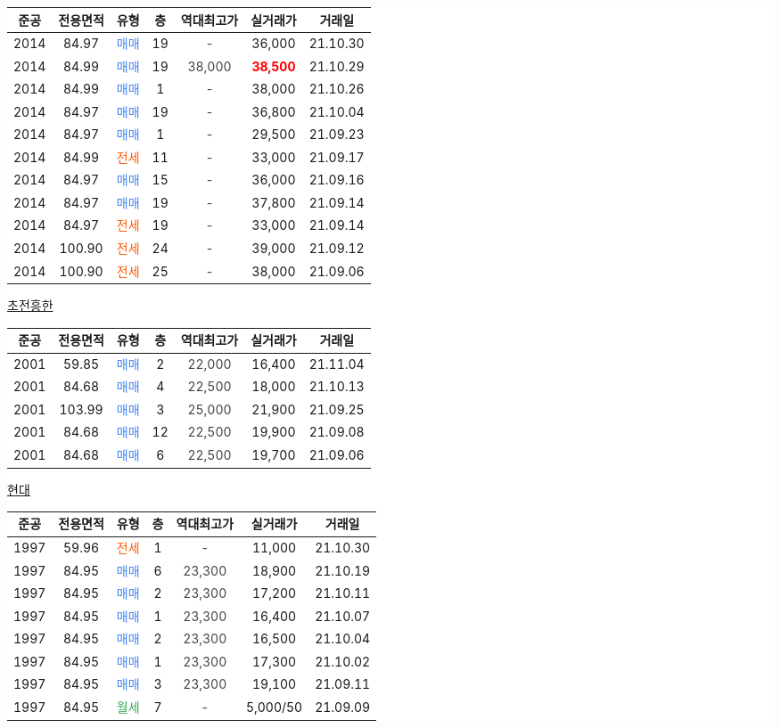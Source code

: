 |준공|전용면적|유형|층|역대최고가|실거래가|거래일|
|:---:|:---:|:---:|:---:|:---:|:---:|:---:|
|2014|84.97|<span style="color:#4285F3">매매</span>|19|<span style="color:#444444">-</span>|36,000|21.10.30|
|2014|84.99|<span style="color:#4285F3">매매</span>|19|<span style="color:#444444">38,000</span>|<b><span style="color:#FF0000">38,500</span></b>|21.10.29|
|2014|84.99|<span style="color:#4285F3">매매</span>|1|<span style="color:#444444">-</span>|38,000|21.10.26|
|2014|84.97|<span style="color:#4285F3">매매</span>|19|<span style="color:#444444">-</span>|36,800|21.10.04|
|2014|84.97|<span style="color:#4285F3">매매</span>|1|<span style="color:#444444">-</span>|29,500|21.09.23|
|2014|84.99|<span style="color:#FF5A00">전세</span>|11|<span style="color:#444444">-</span>|33,000|21.09.17|
|2014|84.97|<span style="color:#4285F3">매매</span>|15|<span style="color:#444444">-</span>|36,000|21.09.16|
|2014|84.97|<span style="color:#4285F3">매매</span>|19|<span style="color:#444444">-</span>|37,800|21.09.14|
|2014|84.97|<span style="color:#FF5A00">전세</span>|19|<span style="color:#444444">-</span>|33,000|21.09.14|
|2014|100.90|<span style="color:#FF5A00">전세</span>|24|<span style="color:#444444">-</span>|39,000|21.09.12|
|2014|100.90|<span style="color:#FF5A00">전세</span>|25|<span style="color:#444444">-</span>|38,000|21.09.06|


<script async src="https://pagead2.googlesyndication.com/pagead/js/adsbygoogle.js"></script>

<ins class="adsbygoogle"
     style="display:block"
     data-ad-client="ca-pub-1142216861245946"
     data-ad-slot="4805727019"
     data-ad-format="auto"
     data-full-width-responsive="true"></ins>
<script>
     (adsbygoogle = window.adsbygoogle || []).push({});
</script>


[초전흥한](https://search.naver.com/search.naver?query=%EC%B4%88%EC%A0%84%ED%9D%A5%ED%95%9C)

|준공|전용면적|유형|층|역대최고가|실거래가|거래일|
|:---:|:---:|:---:|:---:|:---:|:---:|:---:|
|2001|59.85|<span style="color:#4285F3">매매</span>|2|<span style="color:#444444">22,000</span>|16,400|21.11.04|
|2001|84.68|<span style="color:#4285F3">매매</span>|4|<span style="color:#444444">22,500</span>|18,000|21.10.13|
|2001|103.99|<span style="color:#4285F3">매매</span>|3|<span style="color:#444444">25,000</span>|21,900|21.09.25|
|2001|84.68|<span style="color:#4285F3">매매</span>|12|<span style="color:#444444">22,500</span>|19,900|21.09.08|
|2001|84.68|<span style="color:#4285F3">매매</span>|6|<span style="color:#444444">22,500</span>|19,700|21.09.06|

[현대](https://search.naver.com/search.naver?query=%ED%98%84%EB%8C%80)

|준공|전용면적|유형|층|역대최고가|실거래가|거래일|
|:---:|:---:|:---:|:---:|:---:|:---:|:---:|
|1997|59.96|<span style="color:#FF5A00">전세</span>|1|<span style="color:#444444">-</span>|11,000|21.10.30|
|1997|84.95|<span style="color:#4285F3">매매</span>|6|<span style="color:#444444">23,300</span>|18,900|21.10.19|
|1997|84.95|<span style="color:#4285F3">매매</span>|2|<span style="color:#444444">23,300</span>|17,200|21.10.11|
|1997|84.95|<span style="color:#4285F3">매매</span>|1|<span style="color:#444444">23,300</span>|16,400|21.10.07|
|1997|84.95|<span style="color:#4285F3">매매</span>|2|<span style="color:#444444">23,300</span>|16,500|21.10.04|
|1997|84.95|<span style="color:#4285F3">매매</span>|1|<span style="color:#444444">23,300</span>|17,300|21.10.02|
|1997|84.95|<span style="color:#4285F3">매매</span>|3|<span style="color:#444444">23,300</span>|19,100|21.09.11|
|1997|84.95|<span style="color:#34A853">월세</span>|7|<span style="color:#444444">-</span>|5,000/50|21.09.09|
